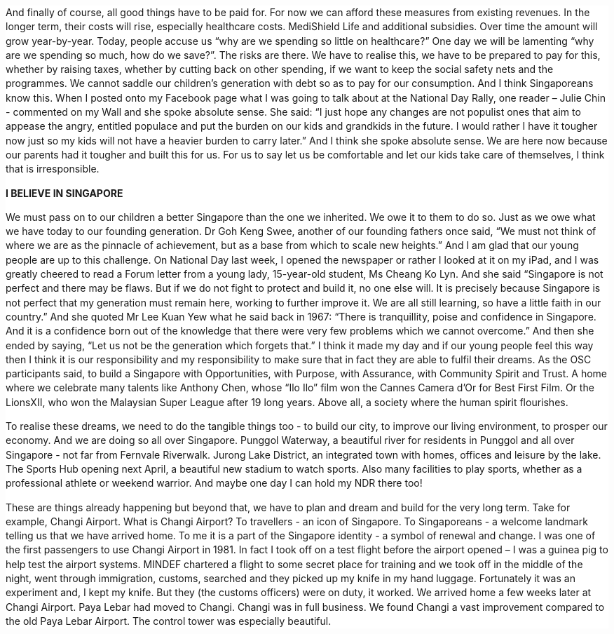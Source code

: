 And finally of course, all good things have to be paid for. For now we can afford these measures from existing revenues. In the longer term, their costs will rise, especially healthcare costs. MediShield Life and additional subsidies. Over time the amount will grow year-by-year. Today, people accuse us “why are we spending so little on healthcare?” One day we will be lamenting “why are we spending so much, how do we save?”. The risks are there. We have to realise this, we have to be prepared to pay for this, whether by raising taxes, whether by cutting back on other spending, if we want to keep the social safety nets and the programmes. We cannot saddle our children’s generation with debt so as to pay for our consumption. And I think Singaporeans know this. When I posted onto my Facebook page what I was going to talk about at the National Day Rally, one reader – Julie Chin - commented on my Wall and she spoke absolute sense. She said: “I just hope any changes are not populist ones that aim to appease the angry, entitled populace and put the burden on our kids and grandkids in the future. I would rather I have it tougher now just so my kids will not have a heavier burden to carry later.” And I think she spoke absolute sense. We are here now because our parents had it tougher and built this for us. For us to say let us be comfortable and let our kids take care of themselves, I think that is irresponsible.

**I BELIEVE IN SINGAPORE**

We must pass on to our children a better Singapore than the one we inherited. We owe it to them to do so. Just as we owe what we have today to our founding generation. Dr Goh Keng Swee, another of our founding fathers once said, “We must not think of where we are as the pinnacle of achievement, but as a base from which to scale new heights.” And I am glad that our young people are up to this challenge. On National Day last week, I opened the newspaper or rather I looked at it on my iPad, and I was greatly cheered to read a Forum letter from a young lady, 15-year-old student, Ms Cheang Ko Lyn. And she said “Singapore is not perfect and there may be flaws. But if we do not fight to protect and build it, no one else will. It is precisely because Singapore is not perfect that my generation must remain here, working to further improve it. We are all still learning, so have a little faith in our country.” And she quoted Mr Lee Kuan Yew what he said back in 1967: “There is tranquillity, poise and confidence in Singapore. And it is a confidence born out of the knowledge that there were very few problems which we cannot overcome.” And then she ended by saying, “Let us not be the generation which forgets that.” I think it made my day and if our young people feel this way then I think it is our responsibility and my responsibility to make sure that in fact they are able to fulfil their dreams. As the OSC participants said, to build a Singapore with Opportunities, with Purpose, with Assurance, with Community Spirit and Trust. A home where we celebrate many talents like Anthony Chen, whose “Ilo Ilo” film won the Cannes Camera d’Or for Best First Film. Or the LionsXII, who won the Malaysian Super League after 19 long years. Above all, a society where the human spirit flourishes.

To realise these dreams, we need to do the tangible things too - to build our city, to improve our living environment, to prosper our economy. And we are doing so all over Singapore. Punggol Waterway, a beautiful river for residents in Punggol and all over Singapore - not far from Fernvale Riverwalk. Jurong Lake District, an integrated town with homes, offices and leisure by the lake. The Sports Hub opening next April, a beautiful new stadium to watch sports. Also many facilities to play sports, whether as a professional athlete or weekend warrior. And maybe one day I can hold my NDR there too!

These are things already happening but beyond that, we have to plan and dream and build for the very long term. Take for example, Changi Airport. What is Changi Airport? To travellers - an icon of Singapore. To Singaporeans - a welcome landmark telling us that we have arrived home. To me it is a part of the Singapore identity - a symbol of renewal and change. I was one of the first passengers to use Changi Airport in 1981. In fact I took off on a test flight before the airport opened – I was a guinea pig to help test the airport systems. MINDEF chartered a flight to some secret place for training and we took off in the middle of the night, went through immigration, customs, searched and they picked up my knife in my hand luggage. Fortunately it was an experiment and, I kept my knife. But they (the customs officers) were on duty, it worked. We arrived home a few weeks later at Changi Airport. Paya Lebar had moved to Changi. Changi was in full business. We found Changi a vast improvement compared to the old Paya Lebar Airport. The control tower was especially beautiful.
